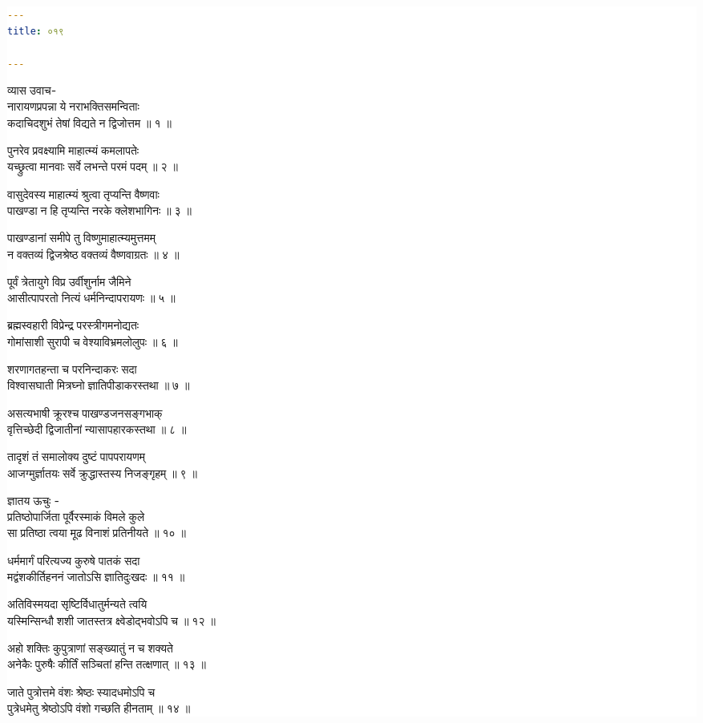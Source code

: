 ```yaml
---
title: ०१९

---
```

व्यास उवाच-  
नारायणप्रपन्ना ये नराभक्तिसमन्विताः  
कदाचिदशुभं तेषां विद्यते न द्विजोत्तम ॥ १ ॥


पुनरेव प्रवक्ष्यामि माहात्म्यं कमलापतेः  
यच्छ्रुत्वा मानवाः सर्वे लभन्ते परमं पदम् ॥ २ ॥


वासुदेवस्य माहात्म्यं श्रुत्वा तृप्यन्ति वैष्णवाः  
पाखण्डा न हि तृप्यन्ति नरके क्लेशभागिनः ॥ ३ ॥


पाखण्डानां समीपे तु विष्णुमाहात्म्यमुत्तमम्  
न वक्तव्यं द्विजश्रेष्ठ वक्तव्यं वैष्णवाग्रतः ॥ ४ ॥


पूर्वं त्रेतायुगे विप्र उर्वीशुर्नाम जैमिने  
आसीत्पापरतो नित्यं धर्मनिन्दापरायणः ॥ ५ ॥


ब्रह्मस्वहारी विप्रेन्द्र परस्त्रीगमनोद्यतः  
गोमांसाशी सुरापी च वेश्याविभ्रमलोलुपः ॥ ६ ॥


शरणागतहन्ता च परनिन्दाकरः सदा  
विश्वासघाती मित्रघ्नो ज्ञातिपीडाकरस्तथा ॥ ७ ॥


असत्यभाषी क्रूरश्च पाखण्डजनसङ्गभाक्  
वृत्तिच्छेदी द्विजातीनां न्यासापहारकस्तथा ॥ ८ ॥


तादृशं तं समालोक्य दुष्टं पापपरायणम्  
आजग्मुर्ज्ञातयः सर्वे क्रुद्धास्तस्य निजङ्गृहम् ॥ ९ ॥


ज्ञातय ऊचुः -  
प्रतिष्ठोपार्जिता पूर्वैरस्माकं विमले कुले  
सा प्रतिष्ठा त्वया मूढ विनाशं प्रतिनीयते ॥ १० ॥


धर्ममार्गं परित्यज्य कुरुषे पातकं सदा  
मद्वंशकीर्तिहननं जातोऽसि ज्ञातिदुःखदः ॥ ११ ॥


अतिविस्मयदा सृष्टिर्विधातुर्मन्यते त्वयि  
यस्मिन्सिन्धौ शशी जातस्तत्र क्ष्वेडोद्भवोऽपि च ॥ १२ ॥


अहो शक्तिः कुपुत्राणां सङ्ख्यातुं न च शक्यते  
अनेकैः पुरुषैः कीर्तिं सञ्चितां हन्ति तत्क्षणात् ॥ १३ ॥


जाते पुत्रोत्तमे वंशः श्रेष्ठः स्यादधमोऽपि च  
पुत्रेधमेतु श्रेष्ठोऽपि वंशो गच्छति हीनताम् ॥ १४ ॥

